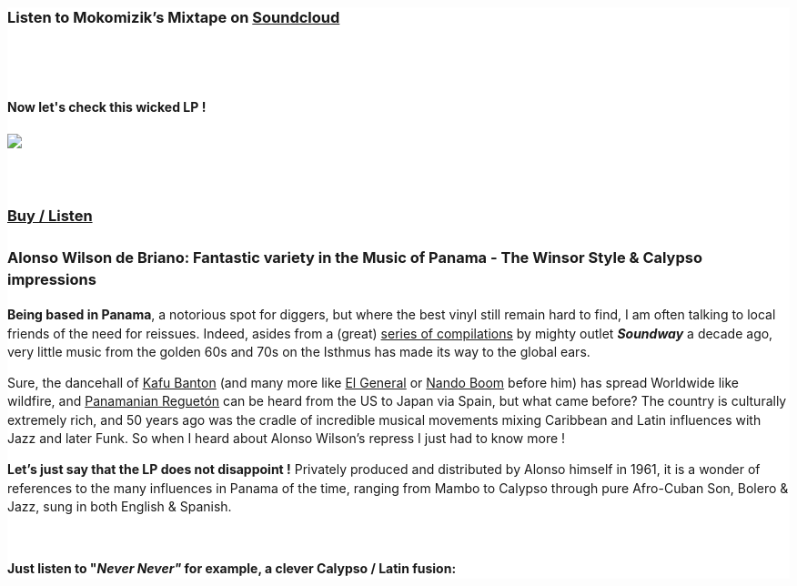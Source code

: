 ### Listen to Mokomizik’s Mixtape on [](https://soundcloud.com/the-asymetrics/the-asymetrics-present-mokomizik-dusty-latin-grooves)[Soundcloud](https://soundcloud.com/the-asymetrics/the-asymetrics-present-mokomizik-dusty-latin-grooves)

<br>

<br>

#### **Now let's check this wicked LP !**

<iframe style="border: 0; width: 100%; height: 42px;" src="https://bandcamp.com/EmbeddedPlayer/album=2700079607/size=small/bgcol=ffffff/linkcol=0687f5/track=2336917159/transparent=true/" seamless><a href="https://alonsowilsondebriano.bandcamp.com/album/fantastic-variety-in-the-music-of-panama-the-winsor-style-and-calypso-impressions">Fantastic Variety in the Music of Panama - The Winsor Style and Calypso Impressions by Alonso Wilson De Briano</a></iframe>

![](/img/lp-cover-bandcamp.jpg)

<br>

### **[Buy / Listen](https://alonsowilsondebriano.bandcamp.com/album/fantastic-variety-in-the-music-of-panama-the-winsor-style-and-calypso-impressions)**

### **Alonso Wilson de Briano: Fantastic variety in the Music of Panama - The Winsor Style & Calypso impressions**

**Being based in Panama**, a notorious spot for diggers, but where the best vinyl still remain hard to find, I am often talking to local friends of the need for reissues. Indeed, asides from a (great) [series of compilations](https://soundwayrecords.com/search/query?q=Panama) by mighty outlet ***Soundway*** a decade ago, very little music from the golden 60s and 70s on the Isthmus has made its way to the global ears. 

Sure, the dancehall of [Kafu Banton](https://en.wikipedia.org/wiki/Kafu_Banton) (and many more like [El General](https://youtu.be/NNWRCWkRr84) or [Nando Boom](https://youtu.be/iFJGKY23TWs) before him) has spread Worldwide like wildfire, and [Panamanian Reguetón](https://remezcla.com/features/music/tu-pum-pum-2/) can be heard from the US to Japan via Spain, but what came before? The country is culturally extremely rich, and 50 years ago was the cradle of incredible musical movements mixing Caribbean and Latin influences with Jazz and later Funk. So when I heard about Alonso Wilson’s repress I just had to know more !

**Let’s just say that the LP does not disappoint !** Privately produced and distributed by Alonso himself in 1961, it is a wonder of references to the many influences in Panama of the time, ranging from Mambo to Calypso through pure Afro-Cuban Son, Bolero & Jazz, sung in both English & Spanish.

<br>

**Just listen to "*Never Never"* for example, a clever Calypso / Latin fusion:**

<iframe style="border: 0; width: 100%; height: 120px;" src="https://bandcamp.com/EmbeddedPlayer/album=2700079607/size=large/bgcol=ffffff/linkcol=0687f5/tracklist=false/artwork=small/track=1301516354/transparent=true/" seamless><a href="https://alonsowilsondebriano.bandcamp.com/album/fantastic-variety-in-the-music-of-panama-the-winsor-style-and-calypso-impressions">Fantastic Variety in the Music of Panama - The Winsor Style and Calypso Impressions by Alonso Wilson De Briano</a></iframe>
